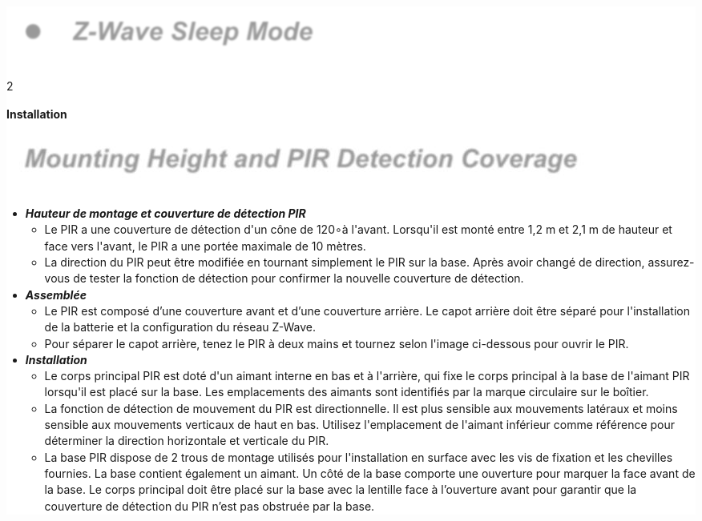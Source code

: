 ![](<.gitbook/assets/13 (18).png>)

2

**Installation**

![](<.gitbook/assets/14 (15).jpeg>)

-   _**Hauteur de montage et couverture de détection PIR**_
    -   Le PIR a une couverture de détection d'un cône de 120∘à l'avant. Lorsqu'il est monté entre 1,2 m et 2,1 m de hauteur et face vers l'avant, le PIR a une portée maximale de 10 mètres.
    -   La direction du PIR peut être modifiée en tournant simplement le PIR sur la base. Après avoir changé de direction, assurez-vous de tester la fonction de détection pour confirmer la nouvelle couverture de détection.
-   _**Assemblée**_
    -   Le PIR est composé d’une couverture avant et d’une couverture arrière. Le capot arrière doit être séparé pour l'installation de la batterie et la configuration du réseau Z-Wave.
    -   Pour séparer le capot arrière, tenez le PIR à deux mains et tournez selon l'image ci-dessous pour ouvrir le PIR.
-   _**Installation**_
    -   Le corps principal PIR est doté d'un aimant interne en bas et à l'arrière, qui fixe le corps principal à la base de l'aimant PIR lorsqu'il est placé sur la base. Les emplacements des aimants sont identifiés par la marque circulaire sur le boîtier.
    -   La fonction de détection de mouvement du PIR est directionnelle. Il est plus sensible aux mouvements latéraux et moins sensible aux mouvements verticaux de haut en bas. Utilisez l'emplacement de l'aimant inférieur comme référence pour déterminer la direction horizontale et verticale du PIR.
    -   La base PIR dispose de 2 trous de montage utilisés pour l'installation en surface avec les vis de fixation et les chevilles fournies. La base contient également un aimant. Un côté de la base comporte une ouverture pour marquer la face avant de la base. Le corps principal doit être placé sur la base avec la lentille face à l’ouverture avant pour garantir que la couverture de détection du PIR n’est pas obstruée par la base.
